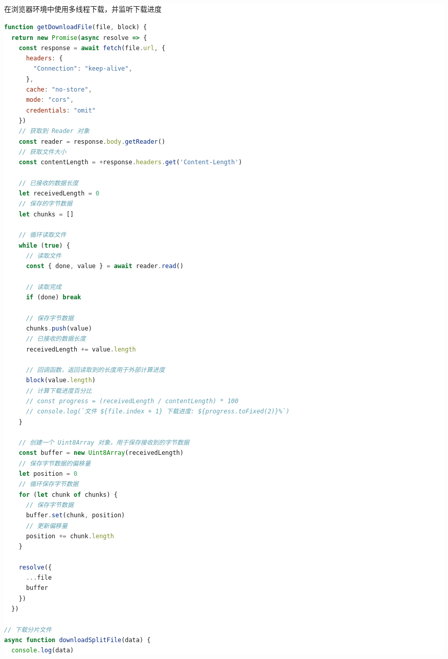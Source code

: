 在浏览器环境中使用多线程下载，并监听下载进度

```js
function getDownloadFile(file, block) {
  return new Promise(async resolve => {
    const response = await fetch(file.url, {
      headers: {
        "Connection": "keep-alive",
      },
      cache: "no-store",
      mode: "cors",
      credentials: "omit"
    })
    // 获取到 Reader 对象
    const reader = response.body.getReader()
    // 获取文件大小
    const contentLength = +response.headers.get('Content-Length')

    // 已接收的数据长度
    let receivedLength = 0
    // 保存的字节数据
    let chunks = []

    // 循环读取文件
    while (true) {
      // 读取文件
      const { done, value } = await reader.read()

      // 读取完成
      if (done) break

      // 保存字节数据
      chunks.push(value)
      // 已接收的数据长度
      receivedLength += value.length

      // 回调函数，返回读取到的长度用于外部计算进度
      block(value.length)
      // 计算下载进度百分比
      // const progress = (receivedLength / contentLength) * 100
      // console.log(`文件 ${file.index + 1} 下载进度: ${progress.toFixed(2)}%`)
    }

    // 创建一个 Uint8Array 对象，用于保存接收到的字节数据
    const buffer = new Uint8Array(receivedLength)
    // 保存字节数据的偏移量
    let position = 0
    // 循环保存字节数据
    for (let chunk of chunks) {
      // 保存字节数据
      buffer.set(chunk, position)
      // 更新偏移量
      position += chunk.length
    }

    resolve({
      ...file
      buffer
    })
  })

// 下载分片文件
async function downloadSplitFile(data) {
  console.log(data)
```